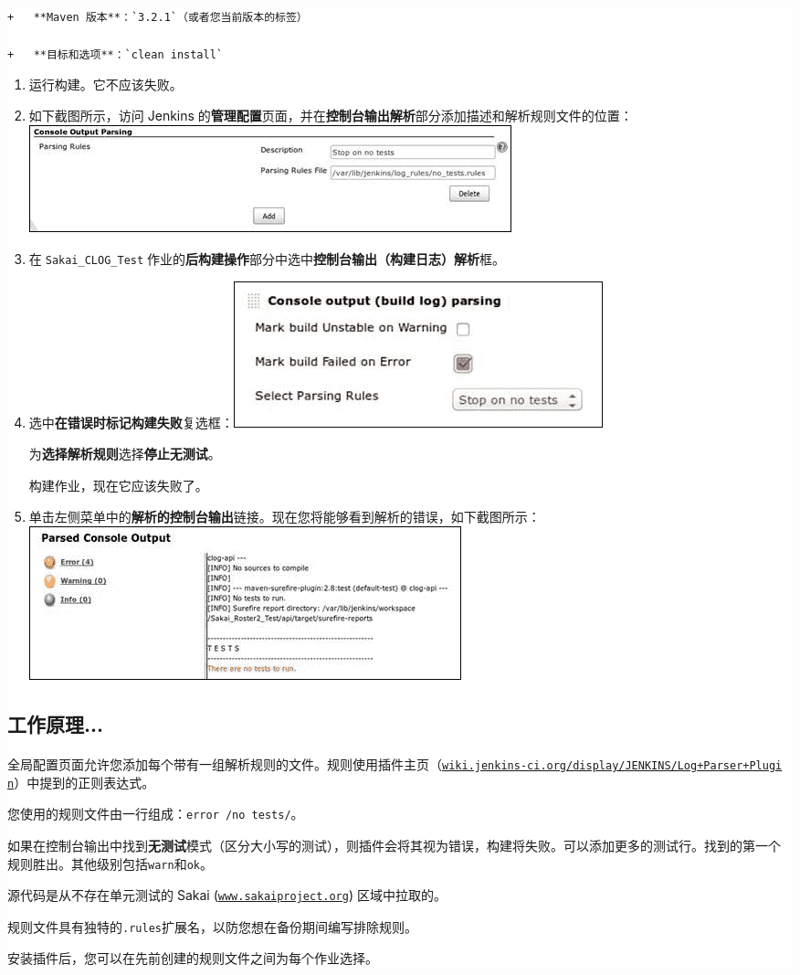     +   **Maven 版本**：`3.2.1`（或者您当前版本的标签）

    +   **目标和选项**：`clean install`

1.  运行构建。它不应该失败。

1.  如下截图所示，访问 Jenkins 的**管理配置**页面，并在**控制台输出解析**部分添加描述和解析规则文件的位置：![操作方法...](img/0082OS_01_17.jpg)

1.  在 `Sakai_CLOG_Test` 作业的**后构建操作**部分中选中**控制台输出（构建日志）解析**框。

1.  选中**在错误时标记构建失败**复选框：![操作方法...](img/0082OS_01_18.jpg)

    为**选择解析规则**选择**停止无测试**。

    构建作业，现在它应该失败了。

1.  单击左侧菜单中的**解析的控制台输出**链接。现在您将能够看到解析的错误，如下截图所示：![操作方法...](img/0082OS_01_19.jpg)

## 工作原理...

全局配置页面允许您添加每个带有一组解析规则的文件。规则使用插件主页（[`wiki.jenkins-ci.org/display/JENKINS/Log+Parser+Plugin`](https://wiki.jenkins-ci.org/display/JENKINS/Log+Parser+Plugin)）中提到的正则表达式。

您使用的规则文件由一行组成：`error /no tests/`。

如果在控制台输出中找到**无测试**模式（区分大小写的测试），则插件会将其视为错误，构建将失败。可以添加更多的测试行。找到的第一个规则胜出。其他级别包括`warn`和`ok`。

源代码是从不存在单元测试的 Sakai ([`www.sakaiproject.org`](http://www.sakaiproject.org)) 区域中拉取的。

规则文件具有独特的`.rules`扩展名，以防您想在备份期间编写排除规则。

安装插件后，您可以在先前创建的规则文件之间为每个作业选择。
